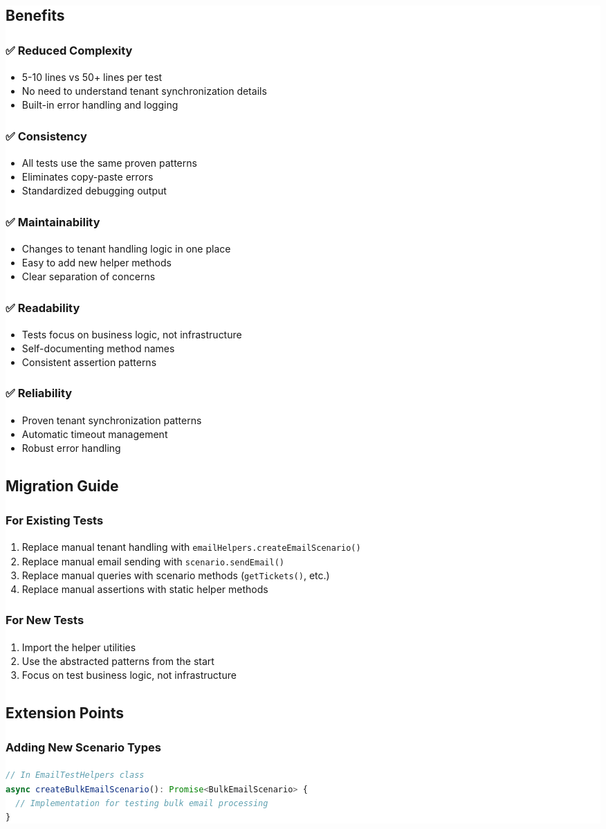 ## Benefits

### ✅ **Reduced Complexity**
- 5-10 lines vs 50+ lines per test
- No need to understand tenant synchronization details
- Built-in error handling and logging

### ✅ **Consistency**
- All tests use the same proven patterns
- Eliminates copy-paste errors
- Standardized debugging output

### ✅ **Maintainability**
- Changes to tenant handling logic in one place
- Easy to add new helper methods
- Clear separation of concerns

### ✅ **Readability**
- Tests focus on business logic, not infrastructure
- Self-documenting method names
- Consistent assertion patterns

### ✅ **Reliability**
- Proven tenant synchronization patterns
- Automatic timeout management
- Robust error handling

## Migration Guide

### For Existing Tests
1. Replace manual tenant handling with `emailHelpers.createEmailScenario()`
2. Replace manual email sending with `scenario.sendEmail()`
3. Replace manual queries with scenario methods (`getTickets()`, etc.)
4. Replace manual assertions with static helper methods

### For New Tests
1. Import the helper utilities
2. Use the abstracted patterns from the start
3. Focus on test business logic, not infrastructure

## Extension Points

### Adding New Scenario Types
```typescript
// In EmailTestHelpers class
async createBulkEmailScenario(): Promise<BulkEmailScenario> {
  // Implementation for testing bulk email processing
}
```
